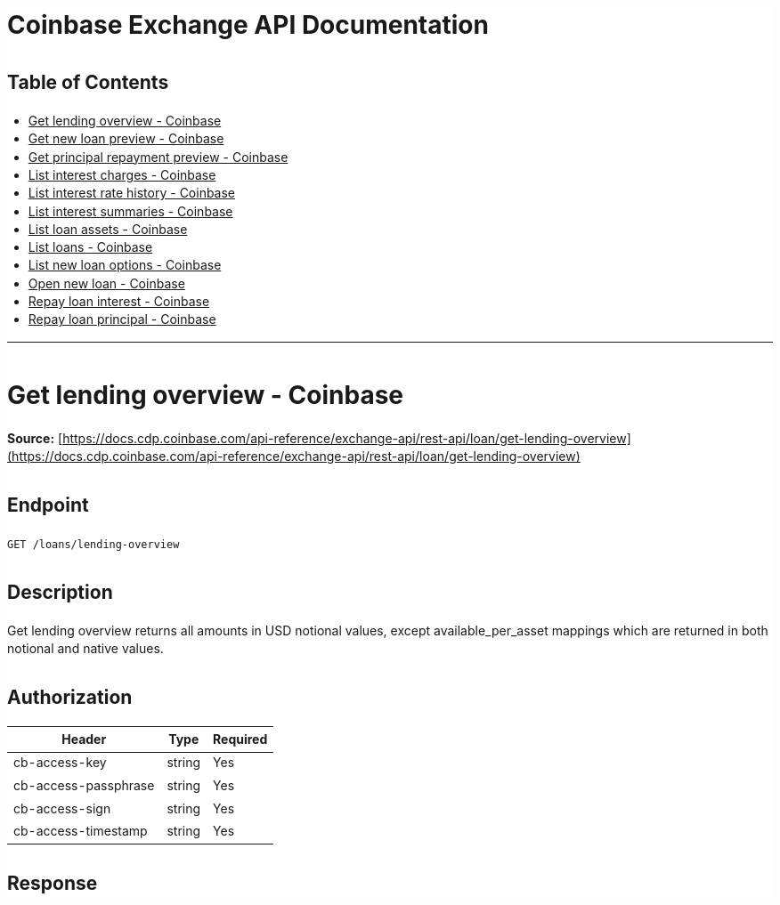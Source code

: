 # Coinbase Exchange API Documentation

## Table of Contents

- [Get lending overview - Coinbase](#get-lending-overview-coinbase)
- [Get new loan preview - Coinbase](#get-new-loan-preview-coinbase)
- [Get principal repayment preview - Coinbase](#get-principal-repayment-preview-coinbase)
- [List interest charges - Coinbase](#list-interest-charges-coinbase)
- [List interest rate history - Coinbase](#list-interest-rate-history-coinbase)
- [List interest summaries - Coinbase](#list-interest-summaries-coinbase)
- [List loan assets - Coinbase](#list-loan-assets-coinbase)
- [List loans - Coinbase](#list-loans-coinbase)
- [List new loan options - Coinbase](#list-new-loan-options-coinbase)
- [Open new loan - Coinbase](#open-new-loan-coinbase)
- [Repay loan interest - Coinbase](#repay-loan-interest-coinbase)
- [Repay loan principal - Coinbase](#repay-loan-principal-coinbase)

---

# Get lending overview - Coinbase

**Source:**
[https://docs.cdp.coinbase.com/api-reference/exchange-api/rest-api/loan/get-lending-overview](https://docs.cdp.coinbase.com/api-reference/exchange-api/rest-api/loan/get-lending-overview)

## Endpoint

`GET /loans/lending-overview`

## Description

Get lending overview returns all amounts in USD notional values, except
available_per_asset mappings which are returned in both notional and native
values.

## Authorization

| Header               | Type   | Required |
| -------------------- | ------ | -------- |
| cb-access-key        | string | Yes      |
| cb-access-passphrase | string | Yes      |
| cb-access-sign       | string | Yes      |
| cb-access-timestamp  | string | Yes      |

## Response
